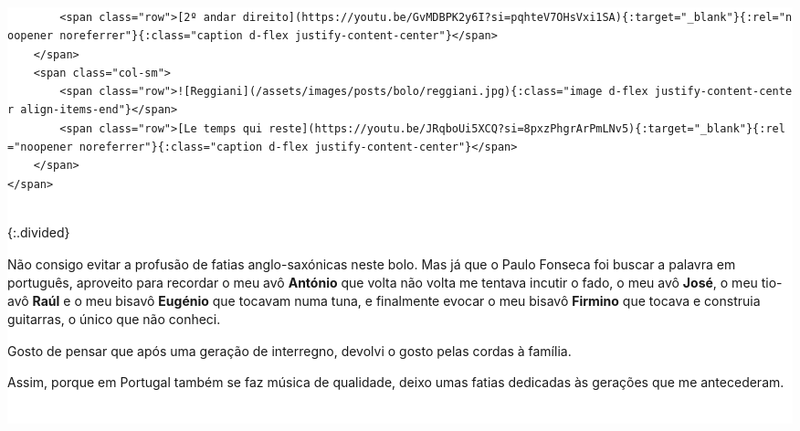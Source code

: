 			<span class="row">[2º andar direito](https://youtu.be/GvMDBPK2y6I?si=pqhteV7OHsVxi1SA){:target="_blank"}{:rel="noopener noreferrer"}{:class="caption d-flex justify-content-center"}</span>
		</span>
		<span class="col-sm">
			<span class="row">![Reggiani](/assets/images/posts/bolo/reggiani.jpg){:class="image d-flex justify-content-center align-items-end"}</span>
			<span class="row">[Le temps qui reste](https://youtu.be/JRqboUi5XCQ?si=8pxzPhgrArPmLNv5){:target="_blank"}{:rel="noopener noreferrer"}{:class="caption d-flex justify-content-center"}</span>
		</span>
	</span>	
</span>
</span>

<br/>
{:.divided}
<br/>

Não consigo evitar a profusão de fatias anglo-saxónicas neste bolo. Mas já que o Paulo Fonseca foi buscar a palavra em português, aproveito para recordar o meu avô __António__ que volta não volta me tentava incutir o fado, o meu avô __José__, o meu tio-avô __Raúl__ e o meu bisavô __Eugénio__ que tocavam numa tuna, e finalmente evocar o meu bisavô __Firmino__ que tocava e construia guitarras, o único que não conheci.

Gosto de pensar que após uma geração de interregno, devolvi o gosto pelas cordas à família.

Assim, porque em Portugal também se faz música de qualidade, deixo umas fatias dedicadas às gerações que me antecederam. 

<br/>
